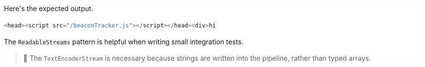 Here's the expected output.

```javascript
<head><script src="/beaconTracker.js"></script></head><div>hi
```

The `ReadableStreams` pattern is helpful when writing small integration tests. 

> 📘 The `TextEncoderStream` is necessary because strings are written into the pipeline, rather than typed arrays.
